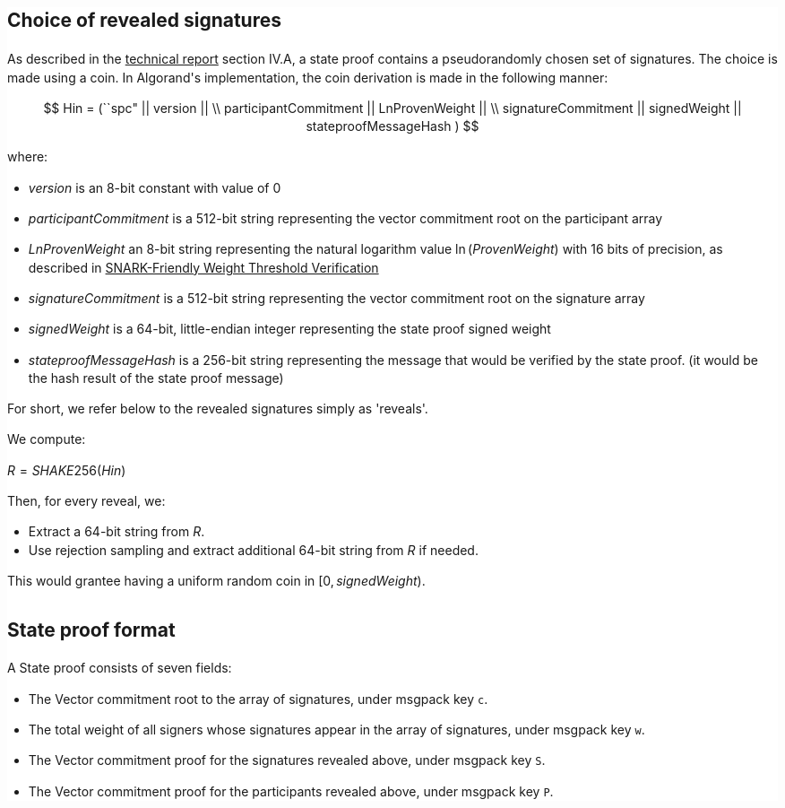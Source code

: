## Choice of revealed signatures

As described in the [technical report][compactcert] section IV.A, a
state proof contains a pseudorandomly chosen set of signatures.
The choice is made using a coin. In Algorand's implementation, the
coin derivation is made in the following manner:

$$
Hin = (``spc" || version || \\ participantCommitment || LnProvenWeight || \\ signatureCommitment || signedWeight || stateproofMessageHash )
$$

where:

- $version$ is an 8-bit constant with value of 0

- $participantCommitment$ is a 512-bit string representing the vector commitment root on the participant array

- $LnProvenWeight$ an 8-bit string representing the natural logarithm value $\ln(ProvenWeight)$ with 16 bits of precision, as described in
  [SNARK-Friendly Weight Threshold Verification][weight-threshold]

- $signatureCommitment$ is a 512-bit string representing the vector commitment root on the signature array

- $signedWeight$ is a 64-bit, little-endian integer representing the state proof signed weight

- $stateproofMessageHash$ is a 256-bit string representing the message that would be verified by the state proof. (it would be the hash result of the state proof message)

For short, we refer below to the revealed signatures simply as 'reveals'.

We compute:

$R = SHAKE256(Hin)$

Then, for every reveal, we:

- Extract a 64-bit string from $R$.
- Use rejection sampling and extract additional 64-bit string from $R$ if needed.

This would grantee having a uniform random coin in $[0,signedWeight)$.

## State proof format

A State proof consists of seven fields:

- The Vector commitment root to the array of signatures, under msgpack
  key `c`.

- The total weight of all signers whose signatures appear in the array
  of signatures, under msgpack key `w`.

- The Vector commitment proof for the signatures revealed above, under msgpack
  key `S`.

- The Vector commitment proof for the participants revealed above, under msgpack
  key `P`.


[ledger-spec]: https://github.com/algorand/spec/ledger.md
[abft-spec]: https://github.com/algorand/spec/abft.md
[sha]: https://doi.org/10.6028/NIST.FIPS.180-4
[sha256]: https://datatracker.ietf.org/doc/html/rfc4634
[sumhash]: https://github.com/algorandfoundation/specs/blob/master/dev/cryptographic-specs/sumhash-spec.pdf
[ed25519]: https://tools.ietf.org/html/rfc8032
[msgpack]: https://github.com/msgpack/msgpack/blob/master/spec.md
[merklesignaturescheme]: https://github.com/algorandfoundation/specs/blob/master/dev/partkey.md
[falcon]: https://falcon-sign.info/falcon.pdf
[deterministic-falcon]: https://github.com/algorandfoundation/specs/blob/master/dev/cryptographic-specs/falcon-deterministic.pdf
[vector-commitment]: https://github.com/algorandfoundation/specs/blob/master/dev/cryptographic-specs/merkle-vc-full.pdf
[compactcert]: https://eprint.iacr.org/archive/2020/1568/20210330:194331
[weight-threshold]: https://github.com/algorandfoundation/specs/blob/master/dev/cryptographic-specs/weight-thresh.pdf